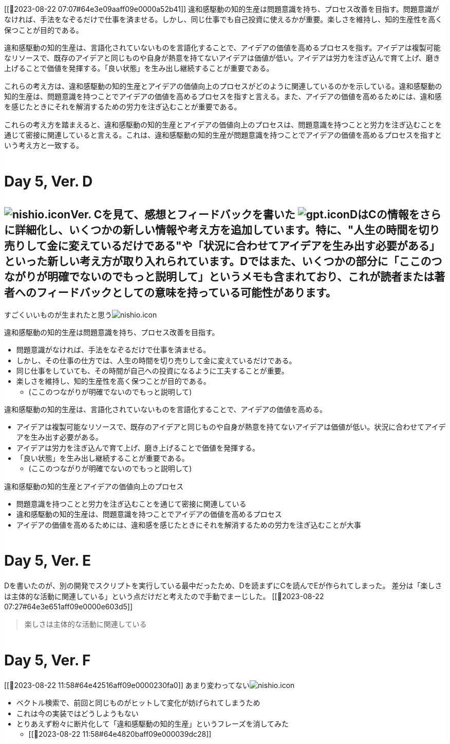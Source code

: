 [[🤖2023-08-22 07:07#64e3e09aaff09e0000a52b41]]
違和感駆動の知的生産は問題意識を持ち、プロセス改善を目指す。問題意識がなければ、手法をなぞるだけで仕事を済ませる。しかし、同じ仕事でも自己投資に使えるかが重要。楽しさを維持し、知的生産性を高く保つことが目的である。

違和感駆動の知的生産は、言語化されていないものを言語化することで、アイデアの価値を高めるプロセスを指す。アイデアは複製可能なリソースで、既存のアイデアと同じものや自身が熱意を持てないアイデアは価値が低い。アイデアは労力を注ぎ込んで育て上げ、磨き上げることで価値を発揮する。「良い状態」を生み出し継続することが重要である。

これらの考え方は、違和感駆動の知的生産とアイデアの価値向上のプロセスがどのように関連しているのかを示している。違和感駆動の知的生産は、問題意識を持つことでアイデアの価値を高めるプロセスを指すと言える。また、アイデアの価値を高めるためには、違和感を感じたときにそれを解消するための労力を注ぎ込むことが重要である。

これらの考え方を踏まえると、違和感駆動の知的生産とアイデアの価値向上のプロセスは、問題意識を持つことと労力を注ぎ込むことを通じて密接に関連していると言える。これは、違和感駆動の知的生産が問題意識を持つことでアイデアの価値を高めるプロセスを指すという考え方と一致する。

# Day 5, Ver. D
<img src='https://scrapbox.io/api/pages/nishio/nishio/icon' alt='nishio.icon' height="19.5"/>Ver. Cを見て、感想とフィードバックを書いた
<img src='https://scrapbox.io/api/pages/nishio/gpt/icon' alt='gpt.icon' height="19.5"/>DはCの情報をさらに詳細化し、いくつかの新しい情報や考え方を追加しています。特に、"人生の時間を切り売りして金に変えているだけである"や「状況に合わせてアイデアを生み出す必要がある」といった新しい考え方が取り入れられています。Dではまた、いくつかの部分に「ここのつながりが明確でないのでもっと説明して」というメモも含まれており、これが読者または著者へのフィードバックとしての意味を持っている可能性があります。
---
すごくいいものが生まれたと思う<img src='https://scrapbox.io/api/pages/nishio/nishio/icon' alt='nishio.icon' height="19.5"/>

違和感駆動の知的生産は問題意識を持ち、プロセス改善を目指す。
- 問題意識がなければ、手法をなぞるだけで仕事を済ませる。
- しかし、その仕事の仕方では、人生の時間を切り売りして金に変えているだけである。
- 同じ仕事をしていても、その時間が自己への投資になるように工夫することが重要。
- 楽しさを維持し、知的生産性を高く保つことが目的である。
    - (ここのつながりが明確でないのでもっと説明して)

違和感駆動の知的生産は、言語化されていないものを言語化することで、アイデアの価値を高める。
- アイデアは複製可能なリソースで、既存のアイデアと同じものや自身が熱意を持てないアイデアは価値が低い。状況に合わせてアイデアを生み出す必要がある。
- アイデアは労力を注ぎ込んで育て上げ、磨き上げることで価値を発揮する。
- 「良い状態」を生み出し継続することが重要である。
    - (ここのつながりが明確でないのでもっと説明して)

違和感駆動の知的生産とアイデアの価値向上のプロセス
- 問題意識を持つことと労力を注ぎ込むことを通じて密接に関連している
- 違和感駆動の知的生産は、問題意識を持つことでアイデアの価値を高めるプロセス
- アイデアの価値を高めるためには、違和感を感じたときにそれを解消するための労力を注ぎ込むことが大事

# Day 5, Ver. E
Dを書いたのが、別の開発でスクリプトを実行している最中だったため、Dを読まずにCを読んでEが作られてしまった。
差分は「楽しさは主体的な活動に関連している」という点だけだと考えたので手動でまーじした。
[[🤖2023-08-22 07:27#64e3e651aff09e0000e603d5]]
> 楽しさは主体的な活動に関連している

# Day 5, Ver. F
[[🤖2023-08-22 11:58#64e42516aff09e0000230fa0]]
あまり変わってない<img src='https://scrapbox.io/api/pages/nishio/nishio/icon' alt='nishio.icon' height="19.5"/>
- ベクトル検索で、前回と同じものがヒットして変化が妨げられてしまうため
- これは今の実装ではどうしようもない
- とりあえず粉々に断片化して「違和感駆動の知的生産」というフレーズを消してみた
    - [[🤖2023-08-22 11:58#64e4820baff09e000039dc28]]
